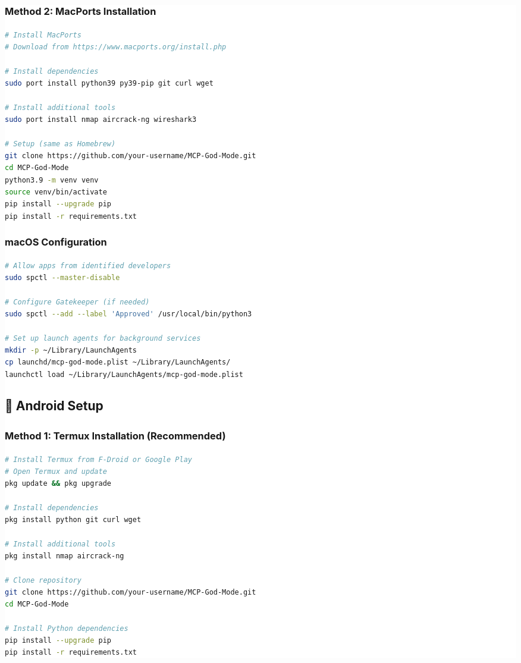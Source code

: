 ### Method 2: MacPorts Installation
```bash
# Install MacPorts
# Download from https://www.macports.org/install.php

# Install dependencies
sudo port install python39 py39-pip git curl wget

# Install additional tools
sudo port install nmap aircrack-ng wireshark3

# Setup (same as Homebrew)
git clone https://github.com/your-username/MCP-God-Mode.git
cd MCP-God-Mode
python3.9 -m venv venv
source venv/bin/activate
pip install --upgrade pip
pip install -r requirements.txt
```

### macOS Configuration
```bash
# Allow apps from identified developers
sudo spctl --master-disable

# Configure Gatekeeper (if needed)
sudo spctl --add --label 'Approved' /usr/local/bin/python3

# Set up launch agents for background services
mkdir -p ~/Library/LaunchAgents
cp launchd/mcp-god-mode.plist ~/Library/LaunchAgents/
launchctl load ~/Library/LaunchAgents/mcp-god-mode.plist
```

## 🤖 Android Setup

### Method 1: Termux Installation (Recommended)
```bash
# Install Termux from F-Droid or Google Play
# Open Termux and update
pkg update && pkg upgrade

# Install dependencies
pkg install python git curl wget

# Install additional tools
pkg install nmap aircrack-ng

# Clone repository
git clone https://github.com/your-username/MCP-God-Mode.git
cd MCP-God-Mode

# Install Python dependencies
pip install --upgrade pip
pip install -r requirements.txt
```
